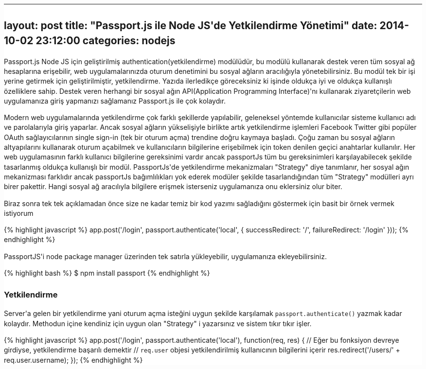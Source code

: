   ---
  layout: post
  title:  "Passport.js ile Node JS'de Yetkilendirme Yönetimi"
  date:   2014-10-02 23:12:00
  categories: nodejs
  ---
  
  Passport.js Node JS için geliştirilmiş authentication(yetkilendirme) modülüdür, bu modülü kullanarak destek veren tüm sosyal ağ hesaplarına erişebilir, web uygulamalarınızda oturum denetimini bu sosyal ağların aracılığıyla yönetebilirsiniz.
  Bu modül tek bir işi yerine getirmek için geliştirilmiştir, yetkilendirme. Yazıda ilerledikçe göreceksiniz ki işinde oldukça iyi ve oldukça kullanışlı özelliklere sahip. Destek veren herhangi bir sosyal ağın API(Application Programming Interface)'nı kullanarak ziyaretçilerin web uygulamanıza giriş yapmanızı sağlamanız Passport.js ile çok kolaydır.
  
  Modern web uygulamalarında yetkilendirme çok farklı şekillerde yapılabilir, geleneksel yöntemde kullanıcılar sisteme kullanıcı adı ve parolalarıyla giriş yaparlar. Ancak sosyal ağların yükselişiyle birlikte artık yetkilendirme işlemleri Facebook Twitter gibi popüler OAuth sağlayıcılarının single sign-in (tek bir oturum açma) trendine doğru kaymaya başladı. Çoğu zaman bu sosyal ağların altyapılarını kullanarak oturum açabilmek ve kullanıcıların bilgilerine erişebilmek için token denilen geçici anahtarlar kullanılır.
  Her web uygulamasının farklı kullanıcı bilgilerine gereksinimi vardır ancak passportJs tüm bu gereksinimleri karşılayabilecek şekilde tasarlanmış oldukça kullanışlı bir modül.
  PassportJs'de yetkilendirme mekanizmaları "Strategy" diye tanımlanır, her sosyal ağın mekanizması farklıdır ancak passportJs bağımlılıkları yok ederek modüler şekilde tasarlandığından tüm "Strategy" modülleri ayrı birer pakettir. Hangi sosyal ağ aracılıyla bilgilere erişmek isterseniz uygulamanıza onu eklersiniz olur biter.
  
  Biraz sonra tek tek açıklamadan önce size ne kadar temiz bir kod yazımı sağladığını göstermek için basit bir örnek vermek istiyorum
  
  {% highlight javascript %}
  app.post('/login', passport.authenticate('local', { successRedirect: '/',
                                                      failureRedirect: '/login' }));
  {% endhighlight %}
  
  PassportJS'i node package manager üzerinden tek satırla yükleyebilir, uygulamanıza ekleyebilirsiniz.
  
  {% highlight bash %}
  $ npm install passport
  {% endhighlight %}
  
  ### Yetkilendirme
  
   Server'a gelen bir yetkilendirme yani oturum açma isteğini uygun şekilde karşılamak `passport.authenticate()` yazmak kadar kolaydır. Methodun içine kendiniz için uygun olan "Strategy" i yazarsınız ve sistem tıkır tıkır işler.
   
  {% highlight javascript %}
   app.post('/login',
    passport.authenticate('local'),
    function(req, res) {
      // Eğer bu fonksiyon devreye girdiyse, yetkilendirme başarılı demektir
      // `req.user` objesi yetkilendirilmiş kullanıcının bilgilerini içerir
      res.redirect('/users/' + req.user.username);
    });
  {% endhighlight %}
  
